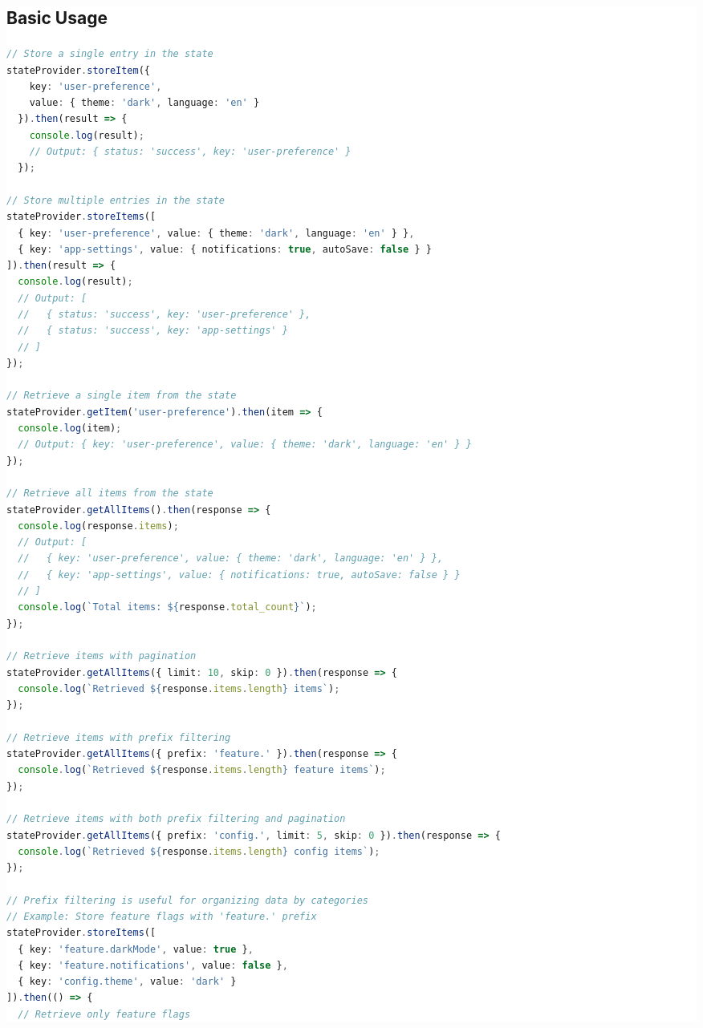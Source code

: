 ## Basic Usage

```typescript
// Store a single entry in the state
stateProvider.storeItem({ 
    key: 'user-preference', 
    value: { theme: 'dark', language: 'en' } 
  }).then(result => {
    console.log(result); 
    // Output: { status: 'success', key: 'user-preference' }
  });

// Store multiple entries in the state
stateProvider.storeItems([
  { key: 'user-preference', value: { theme: 'dark', language: 'en' } },
  { key: 'app-settings', value: { notifications: true, autoSave: false } }
]).then(result => {
  console.log(result);
  // Output: [
  //   { status: 'success', key: 'user-preference' },
  //   { status: 'success', key: 'app-settings' }
  // ]
});

// Retrieve a single item from the state
stateProvider.getItem('user-preference').then(item => {
  console.log(item);
  // Output: { key: 'user-preference', value: { theme: 'dark', language: 'en' } }
});

// Retrieve all items from the state
stateProvider.getAllItems().then(response => {
  console.log(response.items);
  // Output: [
  //   { key: 'user-preference', value: { theme: 'dark', language: 'en' } },
  //   { key: 'app-settings', value: { notifications: true, autoSave: false } }
  // ]
  console.log(`Total items: ${response.total_count}`);
});

// Retrieve items with pagination
stateProvider.getAllItems({ limit: 10, skip: 0 }).then(response => {
  console.log(`Retrieved ${response.items.length} items`);
});

// Retrieve items with prefix filtering
stateProvider.getAllItems({ prefix: 'feature.' }).then(response => {
  console.log(`Retrieved ${response.items.length} feature items`);
});

// Retrieve items with both prefix filtering and pagination
stateProvider.getAllItems({ prefix: 'config.', limit: 5, skip: 0 }).then(response => {
  console.log(`Retrieved ${response.items.length} config items`);
});

// Prefix filtering is useful for organizing data by categories
// Example: Store feature flags with 'feature.' prefix
stateProvider.storeItems([
  { key: 'feature.darkMode', value: true },
  { key: 'feature.notifications', value: false },
  { key: 'config.theme', value: 'dark' }
]).then(() => {
  // Retrieve only feature flags
```